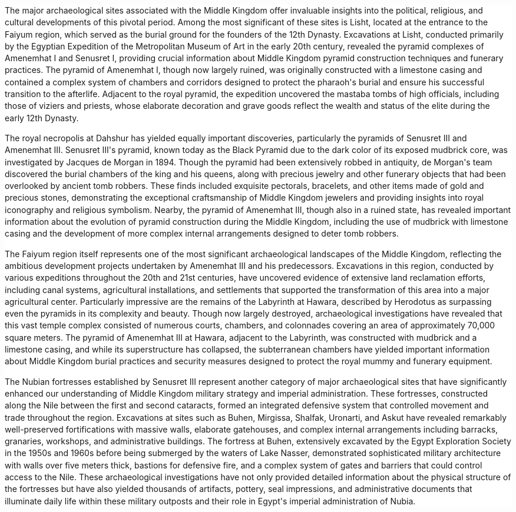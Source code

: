 The major archaeological sites associated with the Middle Kingdom offer invaluable insights into the political, religious, and cultural developments of this pivotal period. Among the most significant of these sites is Lisht, located at the entrance to the Faiyum region, which served as the burial ground for the founders of the 12th Dynasty. Excavations at Lisht, conducted primarily by the Egyptian Expedition of the Metropolitan Museum of Art in the early 20th century, revealed the pyramid complexes of Amenemhat I and Senusret I, providing crucial information about Middle Kingdom pyramid construction techniques and funerary practices. The pyramid of Amenemhat I, though now largely ruined, was originally constructed with a limestone casing and contained a complex system of chambers and corridors designed to protect the pharaoh's burial and ensure his successful transition to the afterlife. Adjacent to the royal pyramid, the expedition uncovered the mastaba tombs of high officials, including those of viziers and priests, whose elaborate decoration and grave goods reflect the wealth and status of the elite during the early 12th Dynasty.

The royal necropolis at Dahshur has yielded equally important discoveries, particularly the pyramids of Senusret III and Amenemhat III. Senusret III's pyramid, known today as the Black Pyramid due to the dark color of its exposed mudbrick core, was investigated by Jacques de Morgan in 1894. Though the pyramid had been extensively robbed in antiquity, de Morgan's team discovered the burial chambers of the king and his queens, along with precious jewelry and other funerary objects that had been overlooked by ancient tomb robbers. These finds included exquisite pectorals, bracelets, and other items made of gold and precious stones, demonstrating the exceptional craftsmanship of Middle Kingdom jewelers and providing insights into royal iconography and religious symbolism. Nearby, the pyramid of Amenemhat III, though also in a ruined state, has revealed important information about the evolution of pyramid construction during the Middle Kingdom, including the use of mudbrick with limestone casing and the development of more complex internal arrangements designed to deter tomb robbers.

The Faiyum region itself represents one of the most significant archaeological landscapes of the Middle Kingdom, reflecting the ambitious development projects undertaken by Amenemhat III and his predecessors. Excavations in this region, conducted by various expeditions throughout the 20th and 21st centuries, have uncovered evidence of extensive land reclamation efforts, including canal systems, agricultural installations, and settlements that supported the transformation of this area into a major agricultural center. Particularly impressive are the remains of the Labyrinth at Hawara, described by Herodotus as surpassing even the pyramids in its complexity and beauty. Though now largely destroyed, archaeological investigations have revealed that this vast temple complex consisted of numerous courts, chambers, and colonnades covering an area of approximately 70,000 square meters. The pyramid of Amenemhat III at Hawara, adjacent to the Labyrinth, was constructed with mudbrick and a limestone casing, and while its superstructure has collapsed, the subterranean chambers have yielded important information about Middle Kingdom burial practices and security measures designed to protect the royal mummy and funerary equipment.

The Nubian fortresses established by Senusret III represent another category of major archaeological sites that have significantly enhanced our understanding of Middle Kingdom military strategy and imperial administration. These fortresses, constructed along the Nile between the first and second cataracts, formed an integrated defensive system that controlled movement and trade throughout the region. Excavations at sites such as Buhen, Mirgissa, Shalfak, Uronarti, and Askut have revealed remarkably well-preserved fortifications with massive walls, elaborate gatehouses, and complex internal arrangements including barracks, granaries, workshops, and administrative buildings. The fortress at Buhen, extensively excavated by the Egypt Exploration Society in the 1950s and 1960s before being submerged by the waters of Lake Nasser, demonstrated sophisticated military architecture with walls over five meters thick, bastions for defensive fire, and a complex system of gates and barriers that could control access to the Nile. These archaeological investigations have not only provided detailed information about the physical structure of the fortresses but have also yielded thousands of artifacts, pottery, seal impressions, and administrative documents that illuminate daily life within these military outposts and their role in Egypt's imperial administration of Nubia.
